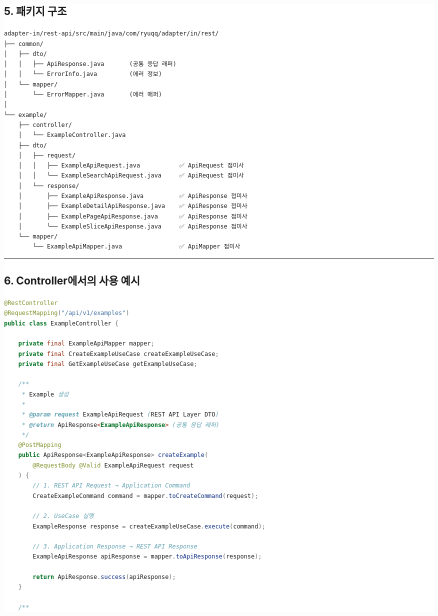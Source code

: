 
## 5. 패키지 구조

```
adapter-in/rest-api/src/main/java/com/ryuqq/adapter/in/rest/
├── common/
│   ├── dto/
│   │   ├── ApiResponse.java       (공통 응답 래퍼)
│   │   └── ErrorInfo.java         (에러 정보)
│   └── mapper/
│       └── ErrorMapper.java       (에러 매퍼)
│
└── example/
    ├── controller/
    │   └── ExampleController.java
    ├── dto/
    │   ├── request/
    │   │   ├── ExampleApiRequest.java           ✅ ApiRequest 접미사
    │   │   └── ExampleSearchApiRequest.java     ✅ ApiRequest 접미사
    │   └── response/
    │       ├── ExampleApiResponse.java          ✅ ApiResponse 접미사
    │       ├── ExampleDetailApiResponse.java    ✅ ApiResponse 접미사
    │       ├── ExamplePageApiResponse.java      ✅ ApiResponse 접미사
    │       └── ExampleSliceApiResponse.java     ✅ ApiResponse 접미사
    └── mapper/
        └── ExampleApiMapper.java                ✅ ApiMapper 접미사
```

---

## 6. Controller에서의 사용 예시

```java
@RestController
@RequestMapping("/api/v1/examples")
public class ExampleController {

    private final ExampleApiMapper mapper;
    private final CreateExampleUseCase createExampleUseCase;
    private final GetExampleUseCase getExampleUseCase;

    /**
     * Example 생성
     *
     * @param request ExampleApiRequest (REST API Layer DTO)
     * @return ApiResponse<ExampleApiResponse> (공통 응답 래퍼)
     */
    @PostMapping
    public ApiResponse<ExampleApiResponse> createExample(
        @RequestBody @Valid ExampleApiRequest request
    ) {
        // 1. REST API Request → Application Command
        CreateExampleCommand command = mapper.toCreateCommand(request);

        // 2. UseCase 실행
        ExampleResponse response = createExampleUseCase.execute(command);

        // 3. Application Response → REST API Response
        ExampleApiResponse apiResponse = mapper.toApiResponse(response);

        return ApiResponse.success(apiResponse);
    }

    /**
```